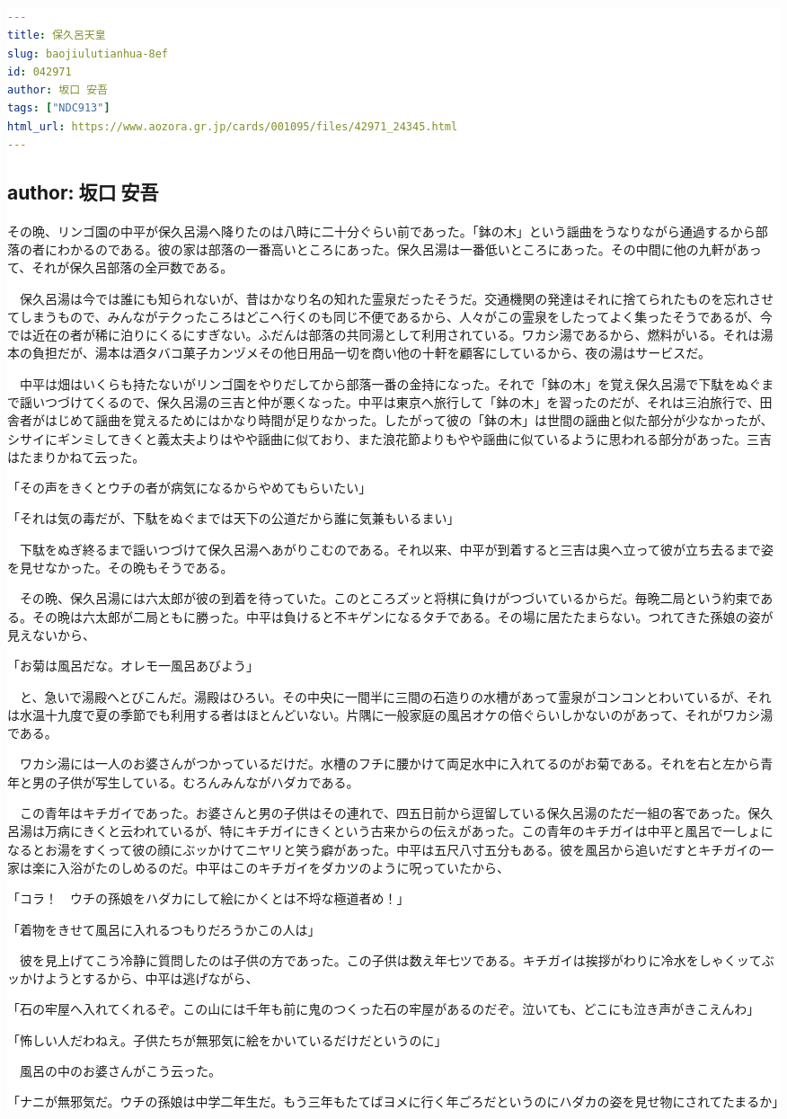 ```yaml
---
title: 保久呂天皇
slug: baojiulutianhua-8ef
id: 042971
author: 坂口 安吾
tags: ["NDC913"]
html_url: https://www.aozora.gr.jp/cards/001095/files/42971_24345.html
---
```


## author: 坂口 安吾

その晩、リンゴ園の中平が保久呂湯へ降りたのは八時に二十分ぐらい前であった。「鉢の木」という謡曲をうなりながら通過するから部落の者にわかるのである。彼の家は部落の一番高いところにあった。保久呂湯は一番低いところにあった。その中間に他の九軒があって、それが保久呂部落の全戸数である。

　保久呂湯は今では誰にも知られないが、昔はかなり名の知れた霊泉だったそうだ。交通機関の発達はそれに捨てられたものを忘れさせてしまうもので、みんながテクったころはどこへ行くのも同じ不便であるから、人々がこの霊泉をしたってよく集ったそうであるが、今では近在の者が稀に泊りにくるにすぎない。ふだんは部落の共同湯として利用されている。ワカシ湯であるから、燃料がいる。それは湯本の負担だが、湯本は酒タバコ菓子カンヅメその他日用品一切を商い他の十軒を顧客にしているから、夜の湯はサービスだ。

　中平は畑はいくらも持たないがリンゴ園をやりだしてから部落一番の金持になった。それで「鉢の木」を覚え保久呂湯で下駄をぬぐまで謡いつづけてくるので、保久呂湯の三吉と仲が悪くなった。中平は東京へ旅行して「鉢の木」を習ったのだが、それは三泊旅行で、田舎者がはじめて謡曲を覚えるためにはかなり時間が足りなかった。したがって彼の「鉢の木」は世間の謡曲と似た部分が少なかったが、シサイにギンミしてきくと義太夫よりはやや謡曲に似ており、また浪花節よりもやや謡曲に似ているように思われる部分があった。三吉はたまりかねて云った。

「その声をきくとウチの者が病気になるからやめてもらいたい」

「それは気の毒だが、下駄をぬぐまでは天下の公道だから誰に気兼もいるまい」

　下駄をぬぎ終るまで謡いつづけて保久呂湯へあがりこむのである。それ以来、中平が到着すると三吉は奥へ立って彼が立ち去るまで姿を見せなかった。その晩もそうである。



　その晩、保久呂湯には六太郎が彼の到着を待っていた。このところズッと将棋に負けがつづいているからだ。毎晩二局という約束である。その晩は六太郎が二局ともに勝った。中平は負けると不キゲンになるタチである。その場に居たたまらない。つれてきた孫娘の姿が見えないから、

「お菊は風呂だな。オレモ一風呂あびよう」

　と、急いで湯殿へとびこんだ。湯殿はひろい。その中央に一間半に三間の石造りの水槽があって霊泉がコンコンとわいているが、それは水温十九度で夏の季節でも利用する者はほとんどいない。片隅に一般家庭の風呂オケの倍ぐらいしかないのがあって、それがワカシ湯である。

　ワカシ湯には一人のお婆さんがつかっているだけだ。水槽のフチに腰かけて両足水中に入れてるのがお菊である。それを右と左から青年と男の子供が写生している。むろんみんながハダカである。

　この青年はキチガイであった。お婆さんと男の子供はその連れで、四五日前から逗留している保久呂湯のただ一組の客であった。保久呂湯は万病にきくと云われているが、特にキチガイにきくという古来からの伝えがあった。この青年のキチガイは中平と風呂で一しょになるとお湯をすくって彼の顔にぶッかけてニヤリと笑う癖があった。中平は五尺八寸五分もある。彼を風呂から追いだすとキチガイの一家は楽に入浴がたのしめるのだ。中平はこのキチガイをダカツのように呪っていたから、

「コラ！　ウチの孫娘をハダカにして絵にかくとは不埒な極道者め！」

「着物をきせて風呂に入れるつもりだろうかこの人は」

　彼を見上げてこう冷静に質問したのは子供の方であった。この子供は数え年七ツである。キチガイは挨拶がわりに冷水をしゃくッてぶッかけようとするから、中平は逃げながら、

「石の牢屋へ入れてくれるぞ。この山には千年も前に鬼のつくった石の牢屋があるのだぞ。泣いても、どこにも泣き声がきこえんわ」

「怖しい人だわねえ。子供たちが無邪気に絵をかいているだけだというのに」

　風呂の中のお婆さんがこう云った。

「ナニが無邪気だ。ウチの孫娘は中学二年生だ。もう三年もたてばヨメに行く年ごろだというのにハダカの姿を見せ物にされてたまるか」
